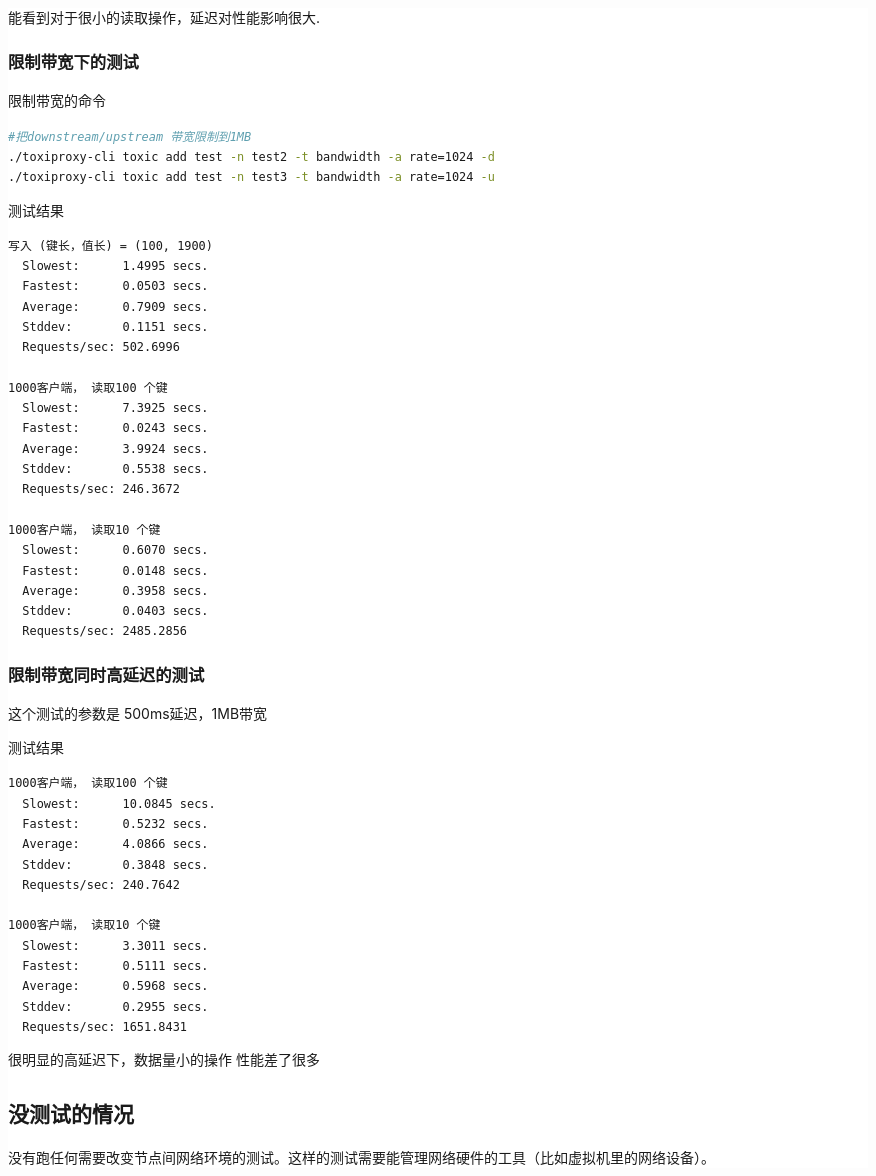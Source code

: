 能看到对于很小的读取操作，延迟对性能影响很大.

### 限制带宽下的测试

限制带宽的命令

```bash
#把downstream/upstream 带宽限制到1MB
./toxiproxy-cli toxic add test -n test2 -t bandwidth -a rate=1024 -d
./toxiproxy-cli toxic add test -n test3 -t bandwidth -a rate=1024 -u
```

测试结果

```txt
写入 (键长，值长) = (100, 1900)
  Slowest:      1.4995 secs.
  Fastest:      0.0503 secs.
  Average:      0.7909 secs.
  Stddev:       0.1151 secs.
  Requests/sec: 502.6996

1000客户端， 读取100 个键
  Slowest:      7.3925 secs.
  Fastest:      0.0243 secs.
  Average:      3.9924 secs.
  Stddev:       0.5538 secs.
  Requests/sec: 246.3672

1000客户端， 读取10 个键
  Slowest:      0.6070 secs.
  Fastest:      0.0148 secs.
  Average:      0.3958 secs.
  Stddev:       0.0403 secs.
  Requests/sec: 2485.2856

```

### 限制带宽同时高延迟的测试

这个测试的参数是 500ms延迟，1MB带宽

测试结果

```txt
1000客户端， 读取100 个键
  Slowest:      10.0845 secs.
  Fastest:      0.5232 secs.
  Average:      4.0866 secs.
  Stddev:       0.3848 secs.
  Requests/sec: 240.7642

1000客户端， 读取10 个键
  Slowest:      3.3011 secs.
  Fastest:      0.5111 secs.
  Average:      0.5968 secs.
  Stddev:       0.2955 secs.
  Requests/sec: 1651.8431

```

很明显的高延迟下，数据量小的操作 性能差了很多

## 没测试的情况

没有跑任何需要改变节点间网络环境的测试。这样的测试需要能管理网络硬件的工具（比如虚拟机里的网络设备）。
